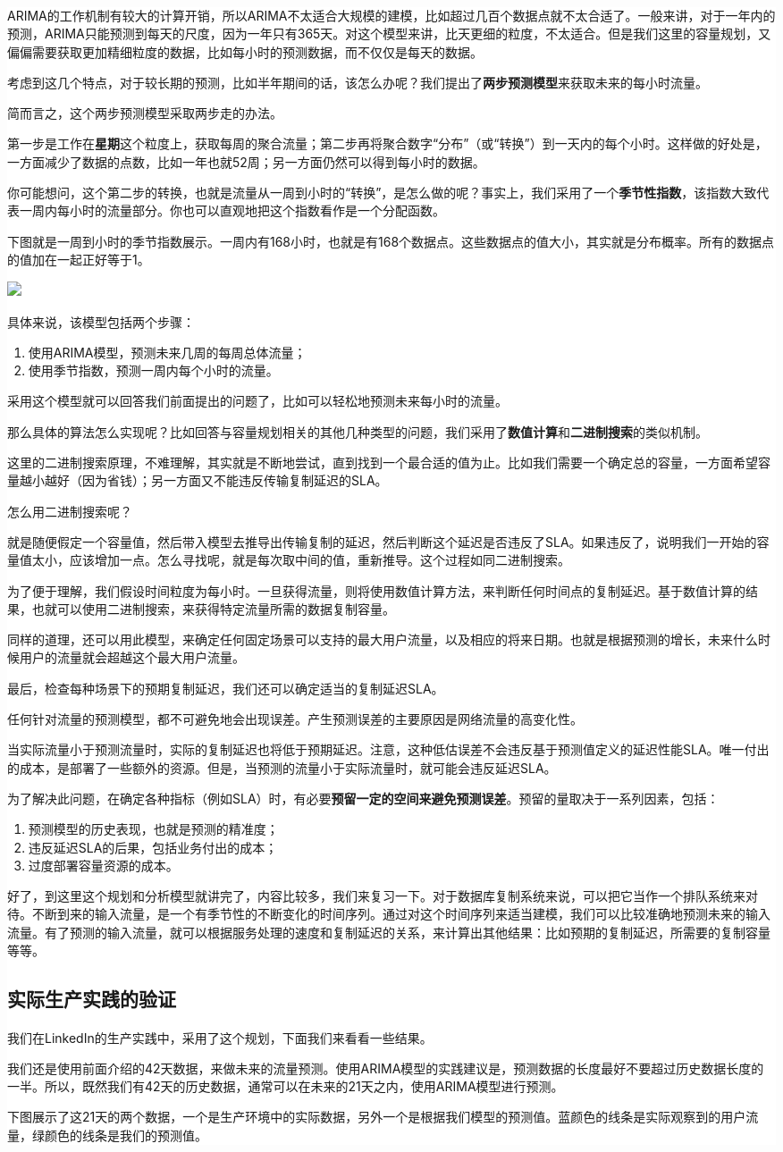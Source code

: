 ARIMA的工作机制有较大的计算开销，所以ARIMA不太适合大规模的建模，比如超过几百个数据点就不太合适了。一般来讲，对于一年内的预测，ARIMA只能预测到每天的尺度，因为一年只有365天。对这个模型来讲，比天更细的粒度，不太适合。但是我们这里的容量规划，又偏偏需要获取更加精细粒度的数据，比如每小时的预测数据，而不仅仅是每天的数据。

考虑到这几个特点，对于较长期的预测，比如半年期间的话，该怎么办呢？我们提出了**两步预测模型**来获取未来的每小时流量。

简而言之，这个两步预测模型采取两步走的办法。

第一步是工作在**星期**这个粒度上，获取每周的聚合流量；第二步再将聚合数字“分布”（或“转换”）到一天内的每个小时。这样做的好处是，一方面减少了数据的点数，比如一年也就52周；另一方面仍然可以得到每小时的数据。

你可能想问，这个第二步的转换，也就是流量从一周到小时的“转换”，是怎么做的呢？事实上，我们采用了一个**季节性指数**，该指数大致代表一周内每小时的流量部分。你也可以直观地把这个指数看作是一个分配函数。

下图就是一周到小时的季节指数展示。一周内有168小时，也就是有168个数据点。这些数据点的值大小，其实就是分布概率。所有的数据点的值加在一起正好等于1。

![](https://static001.geekbang.org/resource/image/1d/91/1ddcfe432bf88d0729dbeb9def89c591.png)

具体来说，该模型包括两个步骤：

1.  使用ARIMA模型，预测未来几周的每周总体流量；
2.  使用季节指数，预测一周内每个小时的流量。

采用这个模型就可以回答我们前面提出的问题了，比如可以轻松地预测未来每小时的流量。

那么具体的算法怎么实现呢？比如回答与容量规划相关的其他几种类型的问题，我们采用了**数值计算**和**二进制搜索**的类似机制。

这里的二进制搜索原理，不难理解，其实就是不断地尝试，直到找到一个最合适的值为止。比如我们需要一个确定总的容量，一方面希望容量越小越好（因为省钱）；另一方面又不能违反传输复制延迟的SLA。

怎么用二进制搜索呢？

就是随便假定一个容量值，然后带入模型去推导出传输复制的延迟，然后判断这个延迟是否违反了SLA。如果违反了，说明我们一开始的容量值太小，应该增加一点。怎么寻找呢，就是每次取中间的值，重新推导。这个过程如同二进制搜索。

为了便于理解，我们假设时间粒度为每小时。一旦获得流量，则将使用数值计算方法，来判断任何时间点的复制延迟。基于数值计算的结果，也就可以使用二进制搜索，来获得特定流量所需的数据复制容量。

同样的道理，还可以用此模型，来确定任何固定场景可以支持的最大用户流量，以及相应的将来日期。也就是根据预测的增长，未来什么时候用户的流量就会超越这个最大用户流量。

最后，检查每种场景下的预期复制延迟，我们还可以确定适当的复制延迟SLA。

任何针对流量的预测模型，都不可避免地会出现误差。产生预测误差的主要原因是网络流量的高变化性。

当实际流量小于预测流量时，实际的复制延迟也将低于预期延迟。注意，这种低估误差不会违反基于预测值定义的延迟性能SLA。唯一付出的成本，是部署了一些额外的资源。但是，当预测的流量小于实际流量时，就可能会违反延迟SLA。

为了解决此问题，在确定各种指标（例如SLA）时，有必要**预留一定的空间来避免预测误差**。预留的量取决于一系列因素，包括：

1.  预测模型的历史表现，也就是预测的精准度；
2.  违反延迟SLA的后果，包括业务付出的成本；
3.  过度部署容量资源的成本。

好了，到这里这个规划和分析模型就讲完了，内容比较多，我们来复习一下。对于数据库复制系统来说，可以把它当作一个排队系统来对待。不断到来的输入流量，是一个有季节性的不断变化的时间序列。通过对这个时间序列来适当建模，我们可以比较准确地预测未来的输入流量。有了预测的输入流量，就可以根据服务处理的速度和复制延迟的关系，来计算出其他结果：比如预期的复制延迟，所需要的复制容量等等。

## 实际生产实践的验证

我们在LinkedIn的生产实践中，采用了这个规划，下面我们来看看一些结果。

我们还是使用前面介绍的42天数据，来做未来的流量预测。使用ARIMA模型的实践建议是，预测数据的长度最好不要超过历史数据长度的一半。所以，既然我们有42天的历史数据，通常可以在未来的21天之内，使用ARIMA模型进行预测。

下图展示了这21天的两个数据，一个是生产环境中的实际数据，另外一个是根据我们模型的预测值。蓝颜色的线条是实际观察到的用户流量，绿颜色的线条是我们的预测值。
